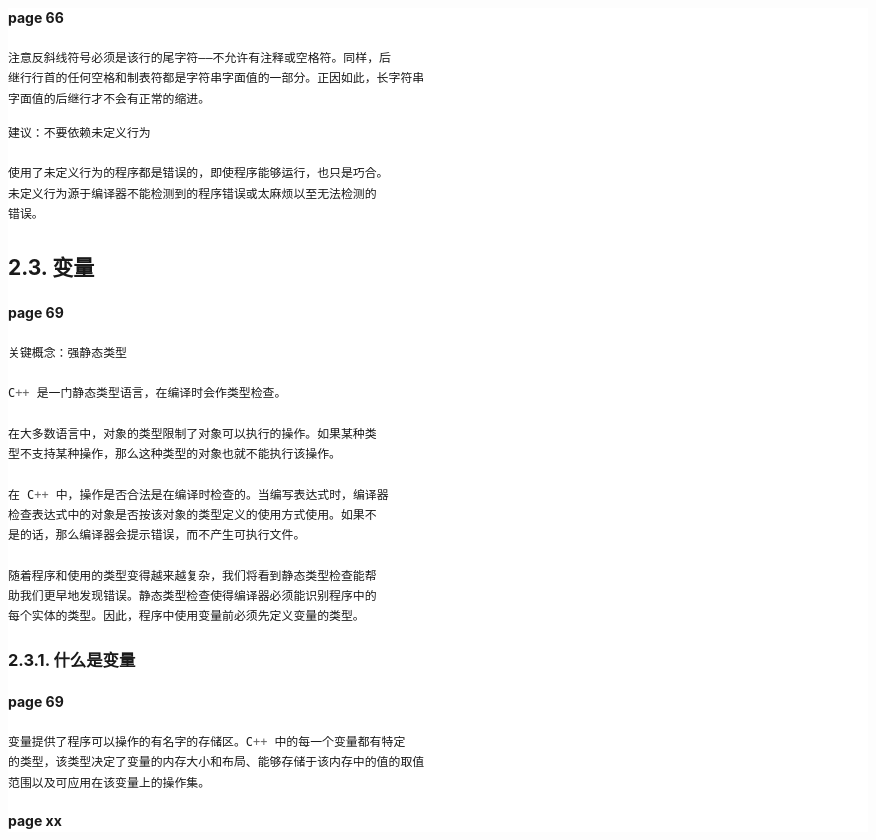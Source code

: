 #### page 66
```c++
注意反斜线符号必须是该行的尾字符——不允许有注释或空格符。同样，后
继行行首的任何空格和制表符都是字符串字面值的一部分。正因如此，长字符串
字面值的后继行才不会有正常的缩进。
```

```c++
建议：不要依赖未定义行为

使用了未定义行为的程序都是错误的，即使程序能够运行，也只是巧合。
未定义行为源于编译器不能检测到的程序错误或太麻烦以至无法检测的
错误。
```

## 2.3. 变量

#### page 69
```c++
关键概念：强静态类型

C++ 是一门静态类型语言，在编译时会作类型检查。

在大多数语言中，对象的类型限制了对象可以执行的操作。如果某种类
型不支持某种操作，那么这种类型的对象也就不能执行该操作。

在 C++ 中，操作是否合法是在编译时检查的。当编写表达式时，编译器
检查表达式中的对象是否按该对象的类型定义的使用方式使用。如果不
是的话，那么编译器会提示错误，而不产生可执行文件。

随着程序和使用的类型变得越来越复杂，我们将看到静态类型检查能帮
助我们更早地发现错误。静态类型检查使得编译器必须能识别程序中的
每个实体的类型。因此，程序中使用变量前必须先定义变量的类型。
```

### 2.3.1. 什么是变量

#### page 69
```c++
变量提供了程序可以操作的有名字的存储区。C++ 中的每一个变量都有特定
的类型，该类型决定了变量的内存大小和布局、能够存储于该内存中的值的取值
范围以及可应用在该变量上的操作集。
```





#### page xx
```c++

```
